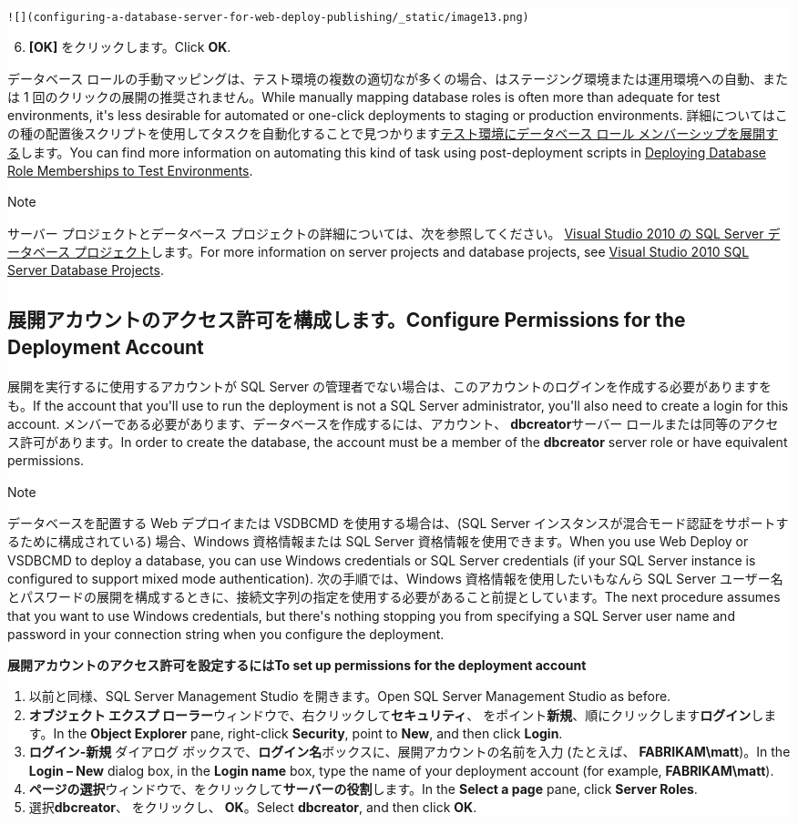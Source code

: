     ![](configuring-a-database-server-for-web-deploy-publishing/_static/image13.png)
6. <span data-ttu-id="8c3f1-227">**[OK]** をクリックします。</span><span class="sxs-lookup"><span data-stu-id="8c3f1-227">Click **OK**.</span></span>

<span data-ttu-id="8c3f1-228">データベース ロールの手動マッピングは、テスト環境の複数の適切なが多くの場合、はステージング環境または運用環境への自動、または 1 回のクリックの展開の推奨されません。</span><span class="sxs-lookup"><span data-stu-id="8c3f1-228">While manually mapping database roles is often more than adequate for test environments, it's less desirable for automated or one-click deployments to staging or production environments.</span></span> <span data-ttu-id="8c3f1-229">詳細についてはこの種の配置後スクリプトを使用してタスクを自動化することで見つかります[テスト環境にデータベース ロール メンバーシップを展開する](../advanced-enterprise-web-deployment/deploying-database-role-memberships-to-test-environments.md)します。</span><span class="sxs-lookup"><span data-stu-id="8c3f1-229">You can find more information on automating this kind of task using post-deployment scripts in [Deploying Database Role Memberships to Test Environments](../advanced-enterprise-web-deployment/deploying-database-role-memberships-to-test-environments.md).</span></span>

> [!NOTE]
> <span data-ttu-id="8c3f1-230">サーバー プロジェクトとデータベース プロジェクトの詳細については、次を参照してください。 [Visual Studio 2010 の SQL Server データベース プロジェクト](https://msdn.microsoft.com/library/ff678491.aspx)します。</span><span class="sxs-lookup"><span data-stu-id="8c3f1-230">For more information on server projects and database projects, see [Visual Studio 2010 SQL Server Database Projects](https://msdn.microsoft.com/library/ff678491.aspx).</span></span>


## <a name="configure-permissions-for-the-deployment-account"></a><span data-ttu-id="8c3f1-231">展開アカウントのアクセス許可を構成します。</span><span class="sxs-lookup"><span data-stu-id="8c3f1-231">Configure Permissions for the Deployment Account</span></span>

<span data-ttu-id="8c3f1-232">展開を実行するに使用するアカウントが SQL Server の管理者でない場合は、このアカウントのログインを作成する必要がありますをも。</span><span class="sxs-lookup"><span data-stu-id="8c3f1-232">If the account that you'll use to run the deployment is not a SQL Server administrator, you'll also need to create a login for this account.</span></span> <span data-ttu-id="8c3f1-233">メンバーである必要があります、データベースを作成するには、アカウント、 **dbcreator**サーバー ロールまたは同等のアクセス許可があります。</span><span class="sxs-lookup"><span data-stu-id="8c3f1-233">In order to create the database, the account must be a member of the **dbcreator** server role or have equivalent permissions.</span></span>

> [!NOTE]
> <span data-ttu-id="8c3f1-234">データベースを配置する Web デプロイまたは VSDBCMD を使用する場合は、(SQL Server インスタンスが混合モード認証をサポートするために構成されている) 場合、Windows 資格情報または SQL Server 資格情報を使用できます。</span><span class="sxs-lookup"><span data-stu-id="8c3f1-234">When you use Web Deploy or VSDBCMD to deploy a database, you can use Windows credentials or SQL Server credentials (if your SQL Server instance is configured to support mixed mode authentication).</span></span> <span data-ttu-id="8c3f1-235">次の手順では、Windows 資格情報を使用したいもなんら SQL Server ユーザー名とパスワードの展開を構成するときに、接続文字列の指定を使用する必要があること前提としています。</span><span class="sxs-lookup"><span data-stu-id="8c3f1-235">The next procedure assumes that you want to use Windows credentials, but there's nothing stopping you from specifying a SQL Server user name and password in your connection string when you configure the deployment.</span></span>


**<span data-ttu-id="8c3f1-236">展開アカウントのアクセス許可を設定するには</span><span class="sxs-lookup"><span data-stu-id="8c3f1-236">To set up permissions for the deployment account</span></span>**

1. <span data-ttu-id="8c3f1-237">以前と同様、SQL Server Management Studio を開きます。</span><span class="sxs-lookup"><span data-stu-id="8c3f1-237">Open SQL Server Management Studio as before.</span></span>
2. <span data-ttu-id="8c3f1-238">**オブジェクト エクスプ ローラー**ウィンドウで、右クリックして**セキュリティ**、 をポイント**新規**、順にクリックします**ログイン**します。</span><span class="sxs-lookup"><span data-stu-id="8c3f1-238">In the **Object Explorer** pane, right-click **Security**, point to **New**, and then click **Login**.</span></span>
3. <span data-ttu-id="8c3f1-239">**ログイン-新規** ダイアログ ボックスで、**ログイン名**ボックスに、展開アカウントの名前を入力 (たとえば、 **FABRIKAM\matt**)。</span><span class="sxs-lookup"><span data-stu-id="8c3f1-239">In the **Login – New** dialog box, in the **Login name** box, type the name of your deployment account (for example, **FABRIKAM\matt**).</span></span>
4. <span data-ttu-id="8c3f1-240">**ページの選択**ウィンドウで、をクリックして**サーバーの役割**します。</span><span class="sxs-lookup"><span data-stu-id="8c3f1-240">In the **Select a page** pane, click **Server Roles**.</span></span>
5. <span data-ttu-id="8c3f1-241">選択**dbcreator**、 をクリックし、 **OK**。</span><span class="sxs-lookup"><span data-stu-id="8c3f1-241">Select **dbcreator**, and then click **OK**.</span></span>